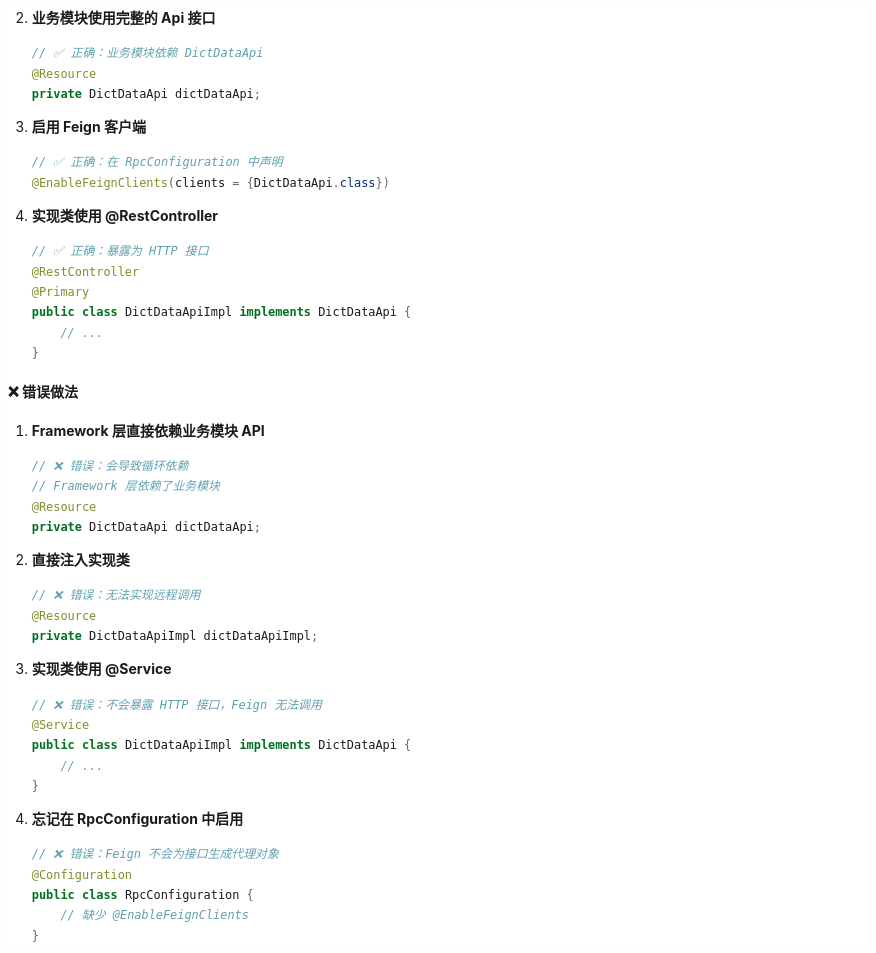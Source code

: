 2. **业务模块使用完整的 Api 接口**
   ```java
   // ✅ 正确：业务模块依赖 DictDataApi
   @Resource
   private DictDataApi dictDataApi;
   ```

3. **启用 Feign 客户端**
   ```java
   // ✅ 正确：在 RpcConfiguration 中声明
   @EnableFeignClients(clients = {DictDataApi.class})
   ```

4. **实现类使用 @RestController**
   ```java
   // ✅ 正确：暴露为 HTTP 接口
   @RestController
   @Primary
   public class DictDataApiImpl implements DictDataApi {
       // ...
   }
   ```

#### ❌ 错误做法

1. **Framework 层直接依赖业务模块 API**
   ```java
   // ❌ 错误：会导致循环依赖
   // Framework 层依赖了业务模块
   @Resource
   private DictDataApi dictDataApi;
   ```

2. **直接注入实现类**
   ```java
   // ❌ 错误：无法实现远程调用
   @Resource
   private DictDataApiImpl dictDataApiImpl;
   ```

3. **实现类使用 @Service**
   ```java
   // ❌ 错误：不会暴露 HTTP 接口，Feign 无法调用
   @Service
   public class DictDataApiImpl implements DictDataApi {
       // ...
   }
   ```

4. **忘记在 RpcConfiguration 中启用**
   ```java
   // ❌ 错误：Feign 不会为接口生成代理对象
   @Configuration
   public class RpcConfiguration {
       // 缺少 @EnableFeignClients
   }
   ```
